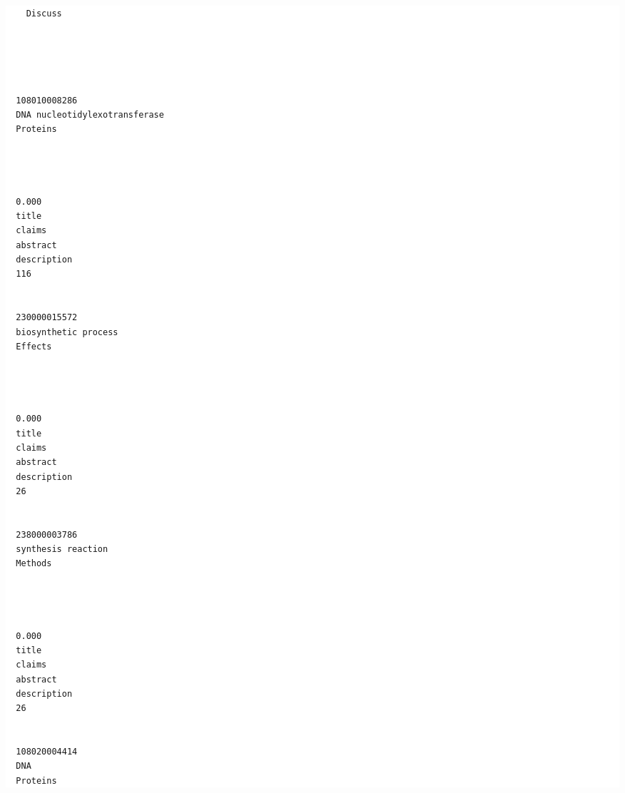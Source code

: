 
    

      

      

      
      
        
        Discuss
      
  

  
    
      108010008286
      DNA nucleotidylexotransferase
      Proteins
      
      
      
      
      0.000
      title
      claims
      abstract
      description
      116
    
    
      230000015572
      biosynthetic process
      Effects
      
      
      
      
      0.000
      title
      claims
      abstract
      description
      26
    
    
      238000003786
      synthesis reaction
      Methods
      
      
      
      
      0.000
      title
      claims
      abstract
      description
      26
    
    
      108020004414
      DNA
      Proteins
      
      
      